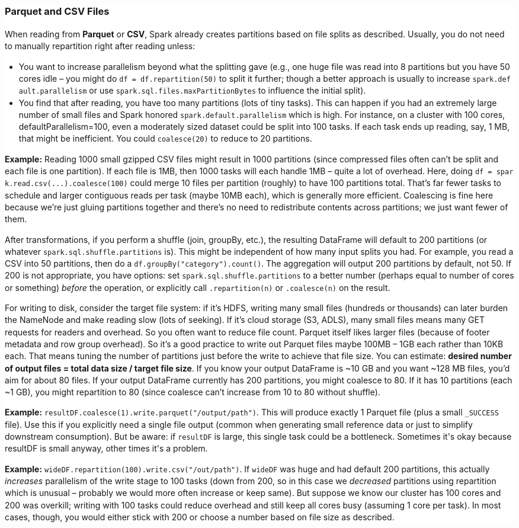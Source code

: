 ### Parquet and CSV Files 
When reading from **Parquet** or **CSV**, Spark already creates partitions based on file splits as described. Usually, you do not need to manually repartition right after reading unless:
- You want to increase parallelism beyond what the splitting gave (e.g., one huge file was read into 8 partitions but you have 50 cores idle – you might do `df = df.repartition(50)` to split it further; though a better approach is usually to increase `spark.default.parallelism` or use `spark.sql.files.maxPartitionBytes` to influence the initial split).
- You find that after reading, you have too many partitions (lots of tiny tasks). This can happen if you had an extremely large number of small files and Spark honored `spark.default.parallelism` which is high. For instance, on a cluster with 100 cores, defaultParallelism=100, even a moderately sized dataset could be split into 100 tasks. If each task ends up reading, say, 1 MB, that might be inefficient. You could `coalesce(20)` to reduce to 20 partitions.

**Example:** Reading 1000 small gzipped CSV files might result in 1000 partitions (since compressed files often can’t be split and each file is one partition). If each file is 1MB, then 1000 tasks will each handle 1MB – quite a lot of overhead. Here, doing `df = spark.read.csv(...).coalesce(100)` could merge 10 files per partition (roughly) to have 100 partitions total. That’s far fewer tasks to schedule and larger contiguous reads per task (maybe 10MB each), which is generally more efficient. Coalescing is fine here because we’re just gluing partitions together and there’s no need to redistribute contents across partitions; we just want fewer of them.

After transformations, if you perform a shuffle (join, groupBy, etc.), the resulting DataFrame will default to 200 partitions (or whatever `spark.sql.shuffle.partitions` is). This might be independent of how many input splits you had. For example, you read a CSV into 50 partitions, then do a `df.groupBy("category").count()`. The aggregation will output 200 partitions by default, not 50. If 200 is not appropriate, you have options: set `spark.sql.shuffle.partitions` to a better number (perhaps equal to number of cores or something) *before* the operation, or explicitly call `.repartition(n)` or `.coalesce(n)` on the result. 

For writing to disk, consider the target file system: if it’s HDFS, writing many small files (hundreds or thousands) can later burden the NameNode and make reading slow (lots of seeking). If it’s cloud storage (S3, ADLS), many small files means many GET requests for readers and overhead. So you often want to reduce file count. Parquet itself likes larger files (because of footer metadata and row group overhead). So it’s a good practice to write out Parquet files maybe 100MB – 1GB each rather than 10KB each. That means tuning the number of partitions just before the write to achieve that file size. You can estimate: **desired number of output files = total data size / target file size**. If you know your output DataFrame is ~10 GB and you want ~128 MB files, you’d aim for about 80 files. If your output DataFrame currently has 200 partitions, you might coalesce to 80. If it has 10 partitions (each ~1 GB), you might repartition to 80 (since coalesce can’t increase from 10 to 80 without shuffle).

**Example:** `resultDF.coalesce(1).write.parquet("/output/path")`. This will produce exactly 1 Parquet file (plus a small `_SUCCESS` file). Use this if you explicitly need a single file output (common when generating small reference data or just to simplify downstream consumption). But be aware: if `resultDF` is large, this single task could be a bottleneck. Sometimes it's okay because resultDF is small anyway, other times it's a problem.

**Example:** `wideDF.repartition(100).write.csv("/out/path")`. If `wideDF` was huge and had default 200 partitions, this actually *increases* parallelism of the write stage to 100 tasks (down from 200, so in this case we *decreased* partitions using repartition which is unusual – probably we would more often increase or keep same). But suppose we know our cluster has 100 cores and 200 was overkill; writing with 100 tasks could reduce overhead and still keep all cores busy (assuming 1 core per task). In most cases, though, you would either stick with 200 or choose a number based on file size as described.
